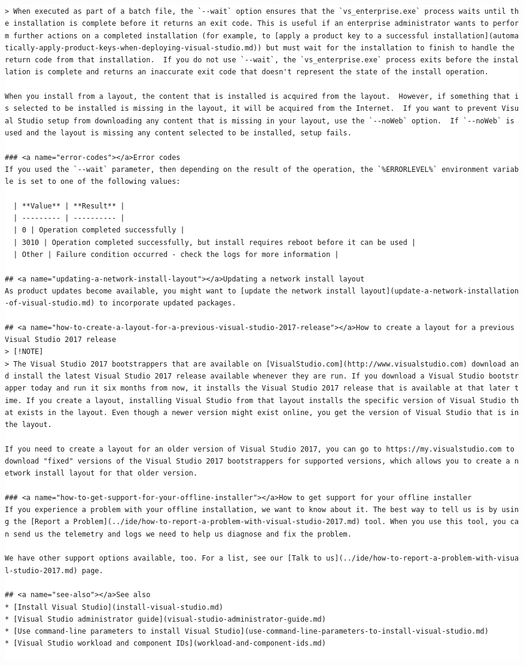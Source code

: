 ```
> When executed as part of a batch file, the `--wait` option ensures that the `vs_enterprise.exe` process waits until the installation is complete before it returns an exit code. This is useful if an enterprise administrator wants to perform further actions on a completed installation (for example, to [apply a product key to a successful installation](automatically-apply-product-keys-when-deploying-visual-studio.md)) but must wait for the installation to finish to handle the return code from that installation.  If you do not use `--wait`, the `vs_enterprise.exe` process exits before the installation is complete and returns an inaccurate exit code that doesn't represent the state of the install operation.

When you install from a layout, the content that is installed is acquired from the layout.  However, if something that is selected to be installed is missing in the layout, it will be acquired from the Internet.  If you want to prevent Visual Studio setup from downloading any content that is missing in your layout, use the `--noWeb` option.  If `--noWeb` is used and the layout is missing any content selected to be installed, setup fails.  

### <a name="error-codes"></a>Error codes
If you used the `--wait` parameter, then depending on the result of the operation, the `%ERRORLEVEL%` environment variable is set to one of the following values:

  | **Value** | **Result** |
  | --------- | ---------- |
  | 0 | Operation completed successfully |
  | 3010 | Operation completed successfully, but install requires reboot before it can be used |
  | Other | Failure condition occurred - check the logs for more information |

## <a name="updating-a-network-install-layout"></a>Updating a network install layout
As product updates become available, you might want to [update the network install layout](update-a-network-installation-of-visual-studio.md) to incorporate updated packages.

## <a name="how-to-create-a-layout-for-a-previous-visual-studio-2017-release"></a>How to create a layout for a previous Visual Studio 2017 release
> [!NOTE]
> The Visual Studio 2017 bootstrappers that are available on [VisualStudio.com](http://www.visualstudio.com) download and install the latest Visual Studio 2017 release available whenever they are run. If you download a Visual Studio bootstrapper today and run it six months from now, it installs the Visual Studio 2017 release that is available at that later time. If you create a layout, installing Visual Studio from that layout installs the specific version of Visual Studio that exists in the layout. Even though a newer version might exist online, you get the version of Visual Studio that is in the layout.

If you need to create a layout for an older version of Visual Studio 2017, you can go to https://my.visualstudio.com to download "fixed" versions of the Visual Studio 2017 bootstrappers for supported versions, which allows you to create a network install layout for that older version.

### <a name="how-to-get-support-for-your-offline-installer"></a>How to get support for your offline installer
If you experience a problem with your offline installation, we want to know about it. The best way to tell us is by using the [Report a Problem](../ide/how-to-report-a-problem-with-visual-studio-2017.md) tool. When you use this tool, you can send us the telemetry and logs we need to help us diagnose and fix the problem.

We have other support options available, too. For a list, see our [Talk to us](../ide/how-to-report-a-problem-with-visual-studio-2017.md) page.

## <a name="see-also"></a>See also
* [Install Visual Studio](install-visual-studio.md)
* [Visual Studio administrator guide](visual-studio-administrator-guide.md)
* [Use command-line parameters to install Visual Studio](use-command-line-parameters-to-install-visual-studio.md)
* [Visual Studio workload and component IDs](workload-and-component-ids.md)

